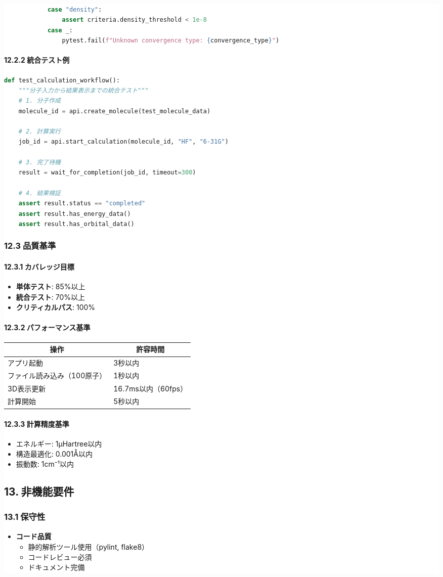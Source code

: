 ```python
            case "density":
                assert criteria.density_threshold < 1e-8
            case _:
                pytest.fail(f"Unknown convergence type: {convergence_type}")
```

#### 12.2.2 統合テスト例
```python
def test_calculation_workflow():
    """分子入力から結果表示までの統合テスト"""
    # 1. 分子作成
    molecule_id = api.create_molecule(test_molecule_data)
    
    # 2. 計算実行
    job_id = api.start_calculation(molecule_id, "HF", "6-31G")
    
    # 3. 完了待機
    result = wait_for_completion(job_id, timeout=300)
    
    # 4. 結果検証
    assert result.status == "completed"
    assert result.has_energy_data()
    assert result.has_orbital_data()
```

### 12.3 品質基準

#### 12.3.1 カバレッジ目標
- **単体テスト**: 85%以上
- **統合テスト**: 70%以上
- **クリティカルパス**: 100%

#### 12.3.2 パフォーマンス基準
| 操作 | 許容時間 |
|------|---------|
| アプリ起動 | 3秒以内 |
| ファイル読み込み（100原子） | 1秒以内 |
| 3D表示更新 | 16.7ms以内（60fps） |
| 計算開始 | 5秒以内 |

#### 12.3.3 計算精度基準
- エネルギー: 1μHartree以内
- 構造最適化: 0.001Å以内
- 振動数: 1cm⁻¹以内

## 13. 非機能要件

### 13.1 保守性
- **コード品質**
  - 静的解析ツール使用（pylint, flake8）
  - コードレビュー必須
  - ドキュメント完備

